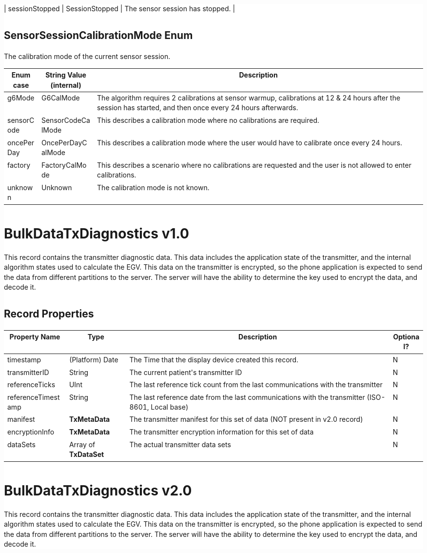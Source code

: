| sessionStopped                    | SessionStopped                             | The sensor session has stopped.                                                                                                                                                                         |

## SensorSessionCalibrationMode Enum

The calibration mode of the current sensor session.

| Enum case  | String Value (internal) | Description                                                                                                                                                   |
|------------|-------------------------|---------------------------------------------------------------------------------------------------------------------------------------------------------------|
| g6Mode     | G6CalMode               | The algorithm requires 2 calibrations at sensor warmup, calibrations at 12 & 24 hours after the session has started, and then once every 24 hours afterwards. |
| sensorCode | SensorCodeCalMode       | This describes a calibration mode where no calibrations are required.                                                                                         |
| oncePerDay | OncePerDayCalMode       | This describes a calibration mode where the user would have to calibrate once every 24 hours.                                                                 |
| factory    | FactoryCalMode          | This describes a scenario where no calibrations are requested and the user is not allowed to enter calibrations.                                              |
| unknown    | Unknown                 | The calibration mode is not known.                                                                                                                            |

# BulkDataTxDiagnostics v1.0

This record contains the transmitter diagnostic data. This data includes
the application state of the transmitter, and the internal algorithm
states used to calculate the EGV. This data on the transmitter is
encrypted, so the phone application is expected to send the data from
different partitions to the server. The server will have the ability to
determine the key used to encrypt the data, and decode it.

## Record Properties

| Property Name      | Type                    | Description                                                                                      | Optional? |
|--------------------|-------------------------|--------------------------------------------------------------------------------------------------|-----------|
| timestamp          | (Platform) Date         | The Time that the display device created this record.                                            | N         |
| transmitterID      | String                  | The current patient\'s transmitter ID                                                            | N         |
| referenceTicks     | UInt                    | The last reference tick count from the last communications with the transmitter                  | N         |
| referenceTimestamp | String                  | The last reference date from the last communications with the transmitter (ISO-8601, Local base) | N         |
| manifest           | **TxMetaData**          | The transmitter manifest for this set of data (NOT present in v2.0 record)                       | N         |
| encryptionInfo     | **TxMetaData**          | The transmitter encryption information for this set of data                                      | N         |
| dataSets           | Array of **TxDataSet**  | The actual transmitter data sets                                                                 | N         |

# BulkDataTxDiagnostics v2.0

This record contains the transmitter diagnostic data. This data includes
the application state of the transmitter, and the internal algorithm
states used to calculate the EGV. This data on the transmitter is
encrypted, so the phone application is expected to send the data from
different partitions to the server. The server will have the ability to
determine the key used to encrypt the data, and decode it.
